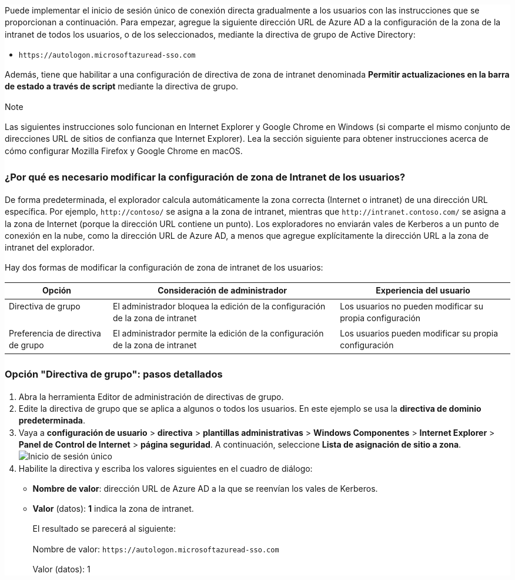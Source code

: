 Puede implementar el inicio de sesión único de conexión directa gradualmente a los usuarios con las instrucciones que se proporcionan a continuación. Para empezar, agregue la siguiente dirección URL de Azure AD a la configuración de la zona de la intranet de todos los usuarios, o de los seleccionados, mediante la directiva de grupo de Active Directory:

- `https://autologon.microsoftazuread-sso.com`

Además, tiene que habilitar a una configuración de directiva de zona de intranet denominada **Permitir actualizaciones en la barra de estado a través de script** mediante la directiva de grupo. 

>[!NOTE]
> Las siguientes instrucciones solo funcionan en Internet Explorer y Google Chrome en Windows (si comparte el mismo conjunto de direcciones URL de sitios de confianza que Internet Explorer). Lea la sección siguiente para obtener instrucciones acerca de cómo configurar Mozilla Firefox y Google Chrome en macOS.

### <a name="why-do-you-need-to-modify-users-intranet-zone-settings"></a>¿Por qué es necesario modificar la configuración de zona de Intranet de los usuarios?

De forma predeterminada, el explorador calcula automáticamente la zona correcta (Internet o intranet) de una dirección URL específica. Por ejemplo, `http://contoso/` se asigna a la zona de intranet, mientras que `http://intranet.contoso.com/` se asigna a la zona de Internet (porque la dirección URL contiene un punto). Los exploradores no enviarán vales de Kerberos a un punto de conexión en la nube, como la dirección URL de Azure AD, a menos que agregue explícitamente la dirección URL a la zona de intranet del explorador.

Hay dos formas de modificar la configuración de zona de intranet de los usuarios:

| Opción | Consideración de administrador | Experiencia del usuario |
| --- | --- | --- |
| Directiva de grupo | El administrador bloquea la edición de la configuración de la zona de intranet | Los usuarios no pueden modificar su propia configuración |
| Preferencia de directiva de grupo |  El administrador permite la edición de la configuración de la zona de intranet | Los usuarios pueden modificar su propia configuración |

### <a name="group-policy-option---detailed-steps"></a>Opción "Directiva de grupo": pasos detallados

1. Abra la herramienta Editor de administración de directivas de grupo.
2. Edite la directiva de grupo que se aplica a algunos o todos los usuarios. En este ejemplo se usa la **directiva de dominio predeterminada**.
3. Vaya a **configuración de usuario** > **directiva** > **plantillas administrativas** > **Windows Componentes** > **Internet Explorer** > **Panel de Control de Internet** > **página seguridad**. A continuación, seleccione **Lista de asignación de sitio a zona**.
    ![Inicio de sesión único](./media/how-to-connect-sso-quick-start/sso6.png)
4. Habilite la directiva y escriba los valores siguientes en el cuadro de diálogo:
   - **Nombre de valor**: dirección URL de Azure AD a la que se reenvían los vales de Kerberos.
   - **Valor** (datos): **1** indica la zona de intranet.

     El resultado se parecerá al siguiente:

     Nombre de valor: `https://autologon.microsoftazuread-sso.com`
  
     Valor (datos): 1
